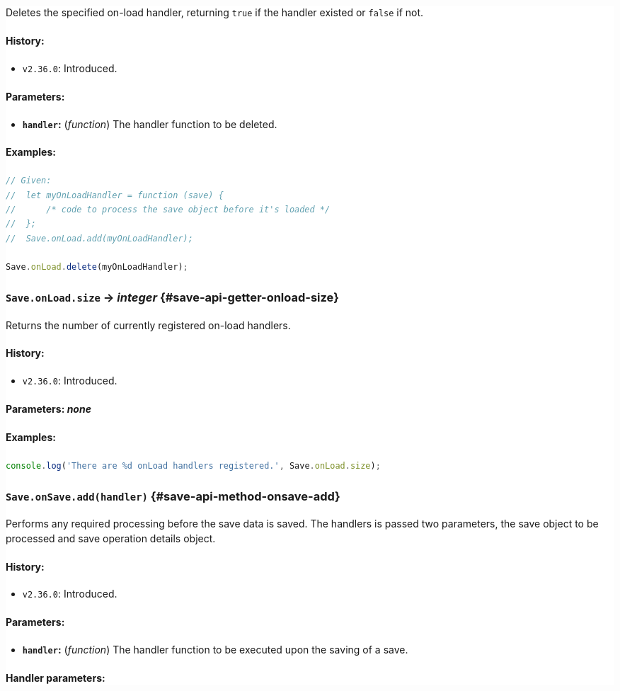 Deletes the specified on-load handler, returning `true` if the handler existed or `false` if not.

#### History:

* `v2.36.0`: Introduced.

#### Parameters:

* **`handler`:** (*function*) The handler function to be deleted.

#### Examples:

```js
// Given:
// 	let myOnLoadHandler = function (save) {
// 		/* code to process the save object before it's loaded */
// 	};
// 	Save.onLoad.add(myOnLoadHandler);

Save.onLoad.delete(myOnLoadHandler);
```



### `Save.onLoad.size` → *integer* {#save-api-getter-onload-size}

Returns the number of currently registered on-load handlers.

#### History:

* `v2.36.0`: Introduced.

#### Parameters: *none*

#### Examples:

```js
console.log('There are %d onLoad handlers registered.', Save.onLoad.size);
```



### `Save.onSave.add(handler)` {#save-api-method-onsave-add}

Performs any required processing before the save data is saved.  The handlers is passed two parameters, the save object to be processed and save operation details object.

#### History:

* `v2.36.0`: Introduced.

#### Parameters:

* **`handler`:** (*function*) The handler function to be executed upon the saving of a save.

#### Handler parameters:
